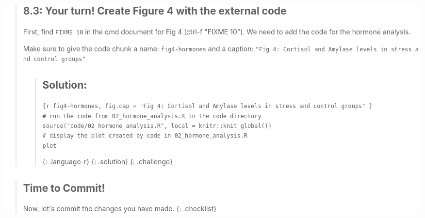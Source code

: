 > ##  8.3: Your turn! Create Figure 4 with the external code
> 
> First, find `FIXME 10` in the qmd document for Fig 4 (ctrl-f "FIXME 10"). We need to add the code for the hormone analysis.
>
> Make sure to give the code chunk a name: `fig4-hormones` and a caption: `"Fig 4: Cortisol and Amylase levels in stress and control groups"`
>
> > ## Solution:
> > ~~~
> > {r fig4-hormones, fig.cap = "Fig 4: Cortisol and Amylase levels in stress and control groups" }
> > # run the code from 02_hormone_analysis.R in the code directory
> > source("code/02_hormone_analysis.R", local = knitr::knit_global())
> > # display the plot created by code in 02_hormone_analysis.R
> > plot 
> > ~~~
> > {: .language-r}
> {: .solution}
{: .challenge}

> ## Time to Commit!
> Now, let's commit the changes you have made. 
{: .checklist}
